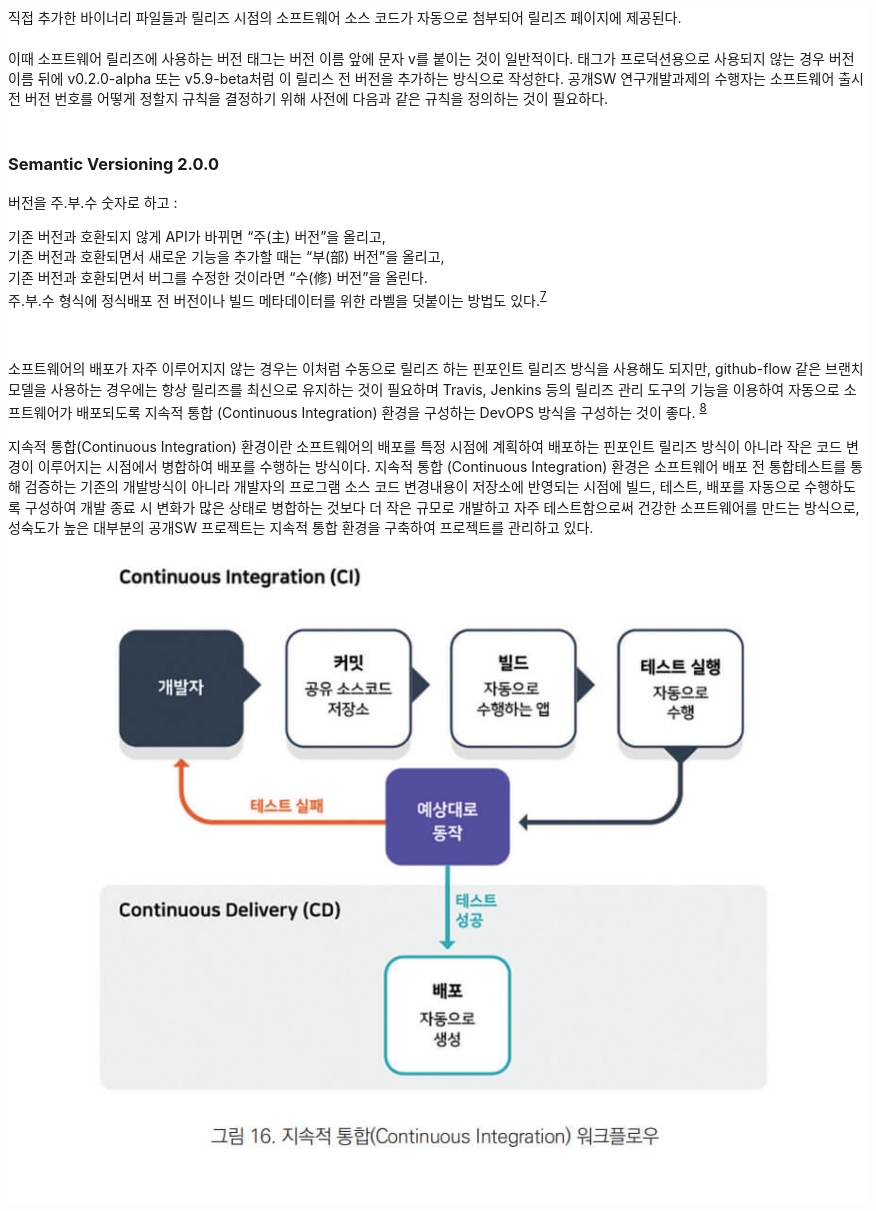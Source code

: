 직접 추가한 바이너리 파일들과 릴리즈 시점의 소프트웨어 소스 코드가 자동으로 첨부되어 릴리즈 페이지에
제공된다.<br>
<br>
이때 소프트웨어 릴리즈에 사용하는 버전 태그는 버전 이름 앞에 문자 v를 붙이는 것이 일반적이다. 태그가 프로덕션용으로 사용되지 않는 경우 버전 이름 뒤에 v0.2.0-alpha 또는 v5.9-beta처럼 이 릴리스 전 버전을 추가하는 방식으로 작성한다. 공개SW 연구개발과제의 수행자는 소프트웨어 출시 전 버전 번호를 어떻게 정할지 규칙을 결정하기 위해 사전에 다음과 같은 규칙을 정의하는 것이 필요하다.<br>
<br>

### Semantic Versioning 2.0.0
버전을 주.부.수 숫자로 하고 :

기존 버전과 호환되지 않게 API가 바뀌면 “주(主) 버전”을 올리고,<br>
기존 버전과 호환되면서 새로운 기능을 추가할 때는 “부(部) 버전”을 올리고,<br>
기존 버전과 호환되면서 버그를 수정한 것이라면 “수(修) 버전”을 올린다.<br>
주.부.수 형식에 정식배포 전 버전이나 빌드 메타데이터를 위한 라벨을 덧붙이는 방법도 있다.<sup id="part2_2_07">[7](#footnote4)</sup>

<br>

소프트웨어의 배포가 자주 이루어지지 않는 경우는 이처럼 수동으로 릴리즈 하는 핀포인트 릴리즈 방식을 사용해도 되지만, github-flow 같은 브랜치 모델을 사용하는 경우에는 항상 릴리즈를 최신으로 유지하는 것이 필요하며 Travis, Jenkins 등의 릴리즈 관리 도구의 기능을 이용하여 자동으로 소프트웨어가 배포되도록 지속적 통합 (Continuous Integration) 환경을 구성하는 DevOPS 방식을 구성하는 것이 좋다. <sup id="part2_2_08">[8](#footnote5)</sup>
<br>

지속적 통합(Continuous Integration) 환경이란 소프트웨어의 배포를 특정 시점에 계획하여 배포하는 핀포인트 릴리즈 방식이 아니라 작은 코드 변경이 이루어지는 시점에서 병합하여 배포를 수행하는 방식이다. 지속적 통합 (Continuous Integration) 환경은 소프트웨어 배포 전 통합테스트를 통해 검증하는 기존의 개발방식이 아니라 개발자의 프로그램 소스 코드 변경내용이 저장소에 반영되는 시점에 빌드, 테스트, 배포를 자동으로 수행하도록 구성하여 개발 종료 시 변화가 많은 상태로 병합하는 것보다 더 작은 규모로 개발하고 자주 테스트함으로써 건강한 소프트웨어를 만드는 방식으로, 성숙도가 높은 대부분의 공개SW 프로젝트는 지속적 통합 환경을 구축하여 프로젝트를 관리하고 있다.
<br>

<p align="center"><img src="/assets/part2/02/04/image16.jpg" width="800px" alt="[그림 16. 지속적 통합(Continuous Integration) 워크플로우]" title="[그림 16. 지속적 통합(Continuous Integration) 워크플로우]"></p><br>
